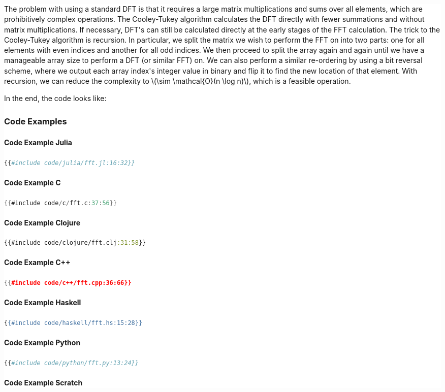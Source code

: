 The problem with using a standard DFT is that it requires a large matrix multiplications and sums over all elements, which are prohibitively complex operations.
The Cooley-Tukey algorithm calculates the DFT directly with fewer summations and without matrix multiplications.
If necessary, DFT's can still be calculated directly at the early stages of the FFT calculation.
The trick to the Cooley-Tukey algorithm is recursion.
In particular, we split the matrix we wish to perform the FFT on into two parts: one for all elements with even indices and another for all odd indices.
We then proceed to split the array again and again until we have a manageable array size to perform a DFT (or similar FFT) on.
We can also perform a similar re-ordering by using a bit reversal scheme, where we output each array index's integer value in binary and flip it to find the new location of that element.
With recursion, we can reduce the complexity to \\(\sim \mathcal{O}(n \log n)\\), which is a feasible operation.

In the end, the code looks like:

### Code Examples

#### Code Example Julia

```julia
{{#include code/julia/fft.jl:16:32}}
```

#### Code Example C

```c
{{#include code/c/fft.c:37:56}}
```

#### Code Example Clojure

```clojure
{{#include code/clojure/fft.clj:31:58}}
```

#### Code Example C++

```cpp
{{#include code/c++/fft.cpp:36:66}}
```

#### Code Example Haskell

```haskell
{{#include code/haskell/fft.hs:15:28}}
```

#### Code Example Python

```python
{{#include code/python/fft.py:13:24}}
```

#### Code Example Scratch
